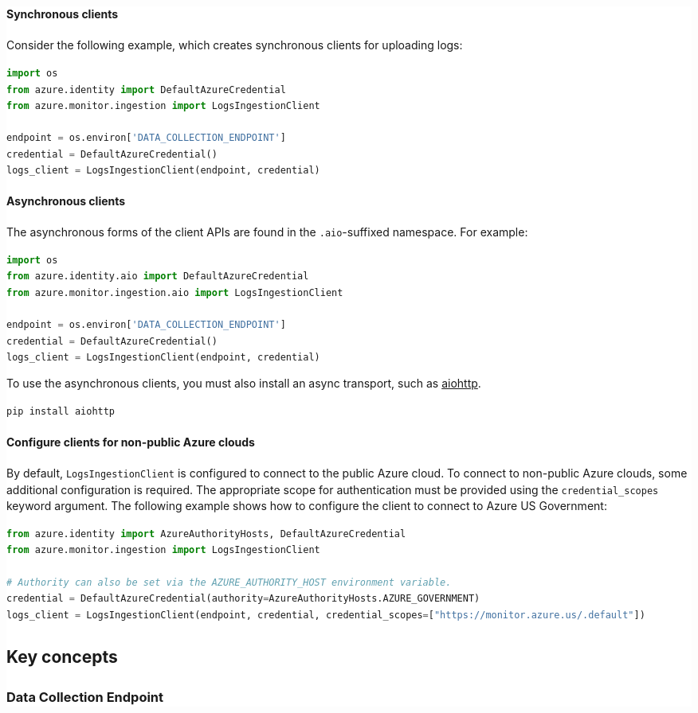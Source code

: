 #### Synchronous clients

Consider the following example, which creates synchronous clients for uploading logs:

```python
import os
from azure.identity import DefaultAzureCredential
from azure.monitor.ingestion import LogsIngestionClient

endpoint = os.environ['DATA_COLLECTION_ENDPOINT']
credential = DefaultAzureCredential()
logs_client = LogsIngestionClient(endpoint, credential)
```

#### Asynchronous clients

The asynchronous forms of the client APIs are found in the `.aio`-suffixed namespace. For example:

```python
import os
from azure.identity.aio import DefaultAzureCredential
from azure.monitor.ingestion.aio import LogsIngestionClient

endpoint = os.environ['DATA_COLLECTION_ENDPOINT']
credential = DefaultAzureCredential()
logs_client = LogsIngestionClient(endpoint, credential)
```

To use the asynchronous clients, you must also install an async transport, such as [aiohttp](https://pypi.org/project/aiohttp/).

```sh
pip install aiohttp
```

#### Configure clients for non-public Azure clouds

By default, `LogsIngestionClient` is configured to connect to the public Azure cloud. To connect to non-public Azure clouds, some additional configuration is required. The appropriate scope for authentication must be provided using the `credential_scopes` keyword argument. The following example shows how to configure the client to connect to Azure US Government:

```python
from azure.identity import AzureAuthorityHosts, DefaultAzureCredential
from azure.monitor.ingestion import LogsIngestionClient

# Authority can also be set via the AZURE_AUTHORITY_HOST environment variable.
credential = DefaultAzureCredential(authority=AzureAuthorityHosts.AZURE_GOVERNMENT)
logs_client = LogsIngestionClient(endpoint, credential, credential_scopes=["https://monitor.azure.us/.default"])
```

## Key concepts

### Data Collection Endpoint


[azure_core_exceptions]: https://aka.ms/azsdk/python/core/docs#module-azure.core.exceptions
[azure_core_ref_docs]: https://aka.ms/azsdk/python/core/docs
[azure_monitor_create_using_portal]: https://learn.microsoft.com/azure/azure-monitor/logs/quick-create-workspace
[azure_monitor_overview]: https://learn.microsoft.com/azure/azure-monitor/
[azure_monitor_query]: https://github.com/Azure/azure-sdk-for-python/tree/main/sdk/monitor/azure-monitor-query#readme
[azure_subscription]: https://azure.microsoft.com/free/python/
[changelog]: https://github.com/Azure/azure-sdk-for-python/tree/main/sdk/monitor/azure-monitor-ingestion/CHANGELOG.md
[data_collection_endpoint]: https://learn.microsoft.com/azure/azure-monitor/essentials/data-collection-endpoint-overview
[data_collection_rule]: https://learn.microsoft.com/azure/azure-monitor/essentials/data-collection-rule-overview
[data_collection_rule_structure]: https://learn.microsoft.com/azure/azure-monitor/essentials/data-collection-rule-structure
[data_collection_rule_tutorial]: https://learn.microsoft.com/azure/azure-monitor/logs/tutorial-logs-ingestion-portal#collect-information-from-the-dcr
[ingestion_overview]: https://learn.microsoft.com/azure/azure-monitor/logs/logs-ingestion-api-overview
[package]: https://aka.ms/azsdk-python-monitor-ingestion-pypi
[pip]: https://pypi.org/project/pip/
[python_logging]: https://docs.python.org/3/library/logging.html
[python-ingestion-ref-docs]: https://aka.ms/azsdk/python/monitor-ingestion/docs
[samples]: https://github.com/Azure/azure-sdk-for-python/tree/main/sdk/monitor/azure-monitor-ingestion/samples
[source]: https://github.com/Azure/azure-sdk-for-python/blob/main/sdk/monitor/azure-monitor-ingestion/
[sample_send_small_logs]: https://github.com/Azure/azure-sdk-for-python/blob/main/sdk/monitor/azure-monitor-ingestion/samples/sample_send_small_logs.py
[sample_send_small_logs_async]: https://github.com/Azure/azure-sdk-for-python/blob/main/sdk/monitor/azure-monitor-ingestion/samples/async_samples/sample_send_small_logs_async.py
[sample_custom_error_callback]: https://github.com/Azure/azure-sdk-for-python/blob/main/sdk/monitor/azure-monitor-ingestion/samples/sample_custom_error_callback.py
[sample_custom_error_callback_async]: https://github.com/Azure/azure-sdk-for-python/blob/main/sdk/monitor/azure-monitor-ingestion/samples/async_samples/sample_custom_error_callback_async.py
[sample_upload_file_contents]: https://github.com/Azure/azure-sdk-for-python/blob/main/sdk/monitor/azure-monitor-ingestion/samples/sample_upload_file_contents.py
[sample_upload_file_contents_async]: https://github.com/Azure/azure-sdk-for-python/blob/main/sdk/monitor/azure-monitor-ingestion/samples/async_samples/sample_upload_file_contents_async.py
[sample_upload_pandas_dataframe]: https://github.com/Azure/azure-sdk-for-python/blob/main/sdk/monitor/azure-monitor-ingestion/samples/sample_upload_pandas_dataframe.py
[sample_upload_pandas_dataframe_async]: https://github.com/Azure/azure-sdk-for-python/blob/main/sdk/monitor/azure-monitor-ingestion/samples/async_samples/sample_upload_pandas_dataframe_async.py
[cla]: https://cla.microsoft.com
[code_of_conduct]: https://opensource.microsoft.com/codeofconduct/
[coc_faq]: https://opensource.microsoft.com/codeofconduct/faq/
[coc_contact]: mailto:opencode@microsoft.com